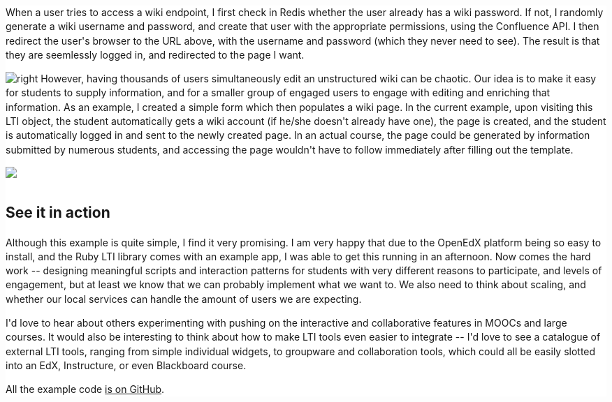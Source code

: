 When a user tries to access a wiki endpoint, I first check in Redis whether the user already has a wiki password. If not, I randomly generate a wiki username and password, and create that user with the appropriate permissions, using the Confluence API. I then redirect the user's browser to the URL above, with the username and password (which they never need to see). The result is that they are seemlessly logged in, and redirected to the page I want.

![right ](/blog/images/2015-02-10-openedx-and-lti-pedagogical-scripts-and-sso_-_half-07.png)
However, having thousands of users simultaneously edit an unstructured wiki can be chaotic. Our idea is to make it easy for students to supply information, and for a smaller group of engaged users to engage with editing and enriching that information. As an example, I created a simple form which then populates a wiki page. In the current example, upon visiting this LTI object, the student automatically gets a wiki account (if he/she doesn't already have one), the page is created, and the student is automatically logged in and sent to the newly created page. In an actual course, the page could be generated by information submitted by numerous students, and accessing the page wouldn't have to follow immediately after filling out the template.

![](/blog/images/2015-02-10-openedx-and-lti-pedagogical-scripts-and-sso_-_whole-02.png)

## See it in action

<iframe width="420" height="315" src="https://www.youtube.com/embed/-OY9UPT4dK8" frameborder="0" allowfullscreen></iframe>

Although this example is quite simple, I find it very promising. I am very happy that due to the OpenEdX platform being so easy to install, and the Ruby LTI library comes with an example app, I was able to get this running in an afternoon. Now comes the hard work -- designing meaningful scripts and interaction patterns for students with very different reasons to participate, and levels of engagement, but at least we know that we can probably implement what we want to. We also need to think about scaling, and whether our local services can handle the amount of users we are expecting.

I'd love to hear about others experimenting with pushing on the interactive and collaborative features in MOOCs and large courses. It would also be interesting to think about how to make LTI tools even easier to integrate -- I'd love to see a catalogue of external LTI tools, ranging from simple individual widgets, to groupware and collaboration tools, which could all be easily slotted into an EdX, Instructure, or even Blackboard course.

All the example code [is on GitHub](https://github.com/houshuang/inquirymooc).